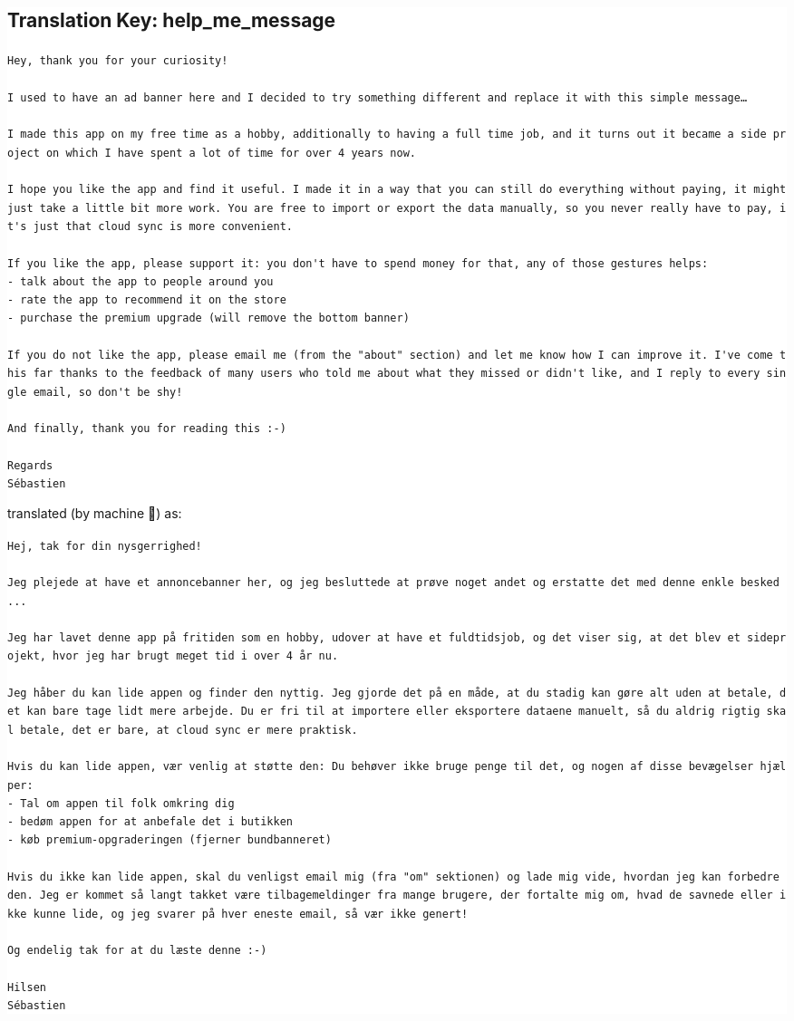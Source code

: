 
## Translation Key: help_me_message
```
Hey, thank you for your curiosity!

I used to have an ad banner here and I decided to try something different and replace it with this simple message…

I made this app on my free time as a hobby, additionally to having a full time job, and it turns out it became a side project on which I have spent a lot of time for over 4 years now.

I hope you like the app and find it useful. I made it in a way that you can still do everything without paying, it might just take a little bit more work. You are free to import or export the data manually, so you never really have to pay, it's just that cloud sync is more convenient.

If you like the app, please support it: you don't have to spend money for that, any of those gestures helps:
- talk about the app to people around you
- rate the app to recommend it on the store
- purchase the premium upgrade (will remove the bottom banner)

If you do not like the app, please email me (from the "about" section) and let me know how I can improve it. I've come this far thanks to the feedback of many users who told me about what they missed or didn't like, and I reply to every single email, so don't be shy!

And finally, thank you for reading this :-)

Regards
Sébastien
```
translated (by machine 🤖) as:
```
Hej, tak for din nysgerrighed!

Jeg plejede at have et annoncebanner her, og jeg besluttede at prøve noget andet og erstatte det med denne enkle besked ...

Jeg har lavet denne app på fritiden som en hobby, udover at have et fuldtidsjob, og det viser sig, at det blev et sideprojekt, hvor jeg har brugt meget tid i over 4 år nu.

Jeg håber du kan lide appen og finder den nyttig. Jeg gjorde det på en måde, at du stadig kan gøre alt uden at betale, det kan bare tage lidt mere arbejde. Du er fri til at importere eller eksportere dataene manuelt, så du aldrig rigtig skal betale, det er bare, at cloud sync er mere praktisk.

Hvis du kan lide appen, vær venlig at støtte den: Du behøver ikke bruge penge til det, og nogen af disse bevægelser hjælper:
- Tal om appen til folk omkring dig
- bedøm appen for at anbefale det i butikken
- køb premium-opgraderingen (fjerner bundbanneret)

Hvis du ikke kan lide appen, skal du venligst email mig (fra "om" sektionen) og lade mig vide, hvordan jeg kan forbedre den. Jeg er kommet så langt takket være tilbagemeldinger fra mange brugere, der fortalte mig om, hvad de savnede eller ikke kunne lide, og jeg svarer på hver eneste email, så vær ikke genert!

Og endelig tak for at du læste denne :-)

Hilsen
Sébastien
```
